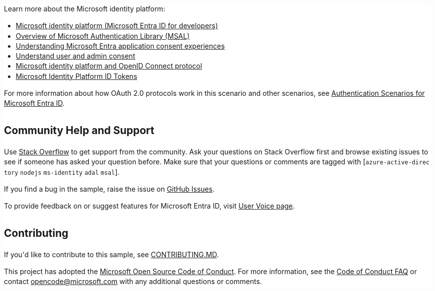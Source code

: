 Learn more about the Microsoft identity platform:

- [Microsoft identity platform (Microsoft Entra ID for developers)](https://docs.microsoft.com/azure/active-directory/develop/)
- [Overview of Microsoft Authentication Library (MSAL)](https://docs.microsoft.com/azure/active-directory/develop/msal-overview)
- [Understanding Microsoft Entra application consent experiences](https://docs.microsoft.com/azure/active-directory/develop/application-consent-experience)
- [Understand user and admin consent](https://docs.microsoft.com/azure/active-directory/develop/howto-convert-app-to-be-multi-tenant#understand-user-and-admin-consent)
- [Microsoft identity platform and OpenID Connect protocol](https://docs.microsoft.com/azure/active-directory/develop/v2-protocols-oidc)
- [Microsoft Identity Platform ID Tokens](https://docs.microsoft.com/azure/active-directory/develop/id-tokens)

For more information about how OAuth 2.0 protocols work in this scenario and other scenarios, see [Authentication Scenarios for Microsoft Entra ID](https://docs.microsoft.com/azure/active-directory/develop/authentication-flows-app-scenarios).

## Community Help and Support

Use [Stack Overflow](http://stackoverflow.com/questions/tagged/msal) to get support from the community.
Ask your questions on Stack Overflow first and browse existing issues to see if someone has asked your question before.
Make sure that your questions or comments are tagged with [`azure-active-directory` `nodejs` `ms-identity` `adal` `msal`].

If you find a bug in the sample, raise the issue on [GitHub Issues](../../../../issues).

To provide feedback on or suggest features for Microsoft Entra ID, visit [User Voice page](https://feedback.azure.com/forums/169401-azure-active-directory).

## Contributing

If you'd like to contribute to this sample, see [CONTRIBUTING.MD](/CONTRIBUTING.md).

This project has adopted the [Microsoft Open Source Code of Conduct](https://opensource.microsoft.com/codeofconduct/). For more information, see the [Code of Conduct FAQ](https://opensource.microsoft.com/codeofconduct/faq/) or contact [opencode@microsoft.com](mailto:opencode@microsoft.com) with any additional questions or comments.
